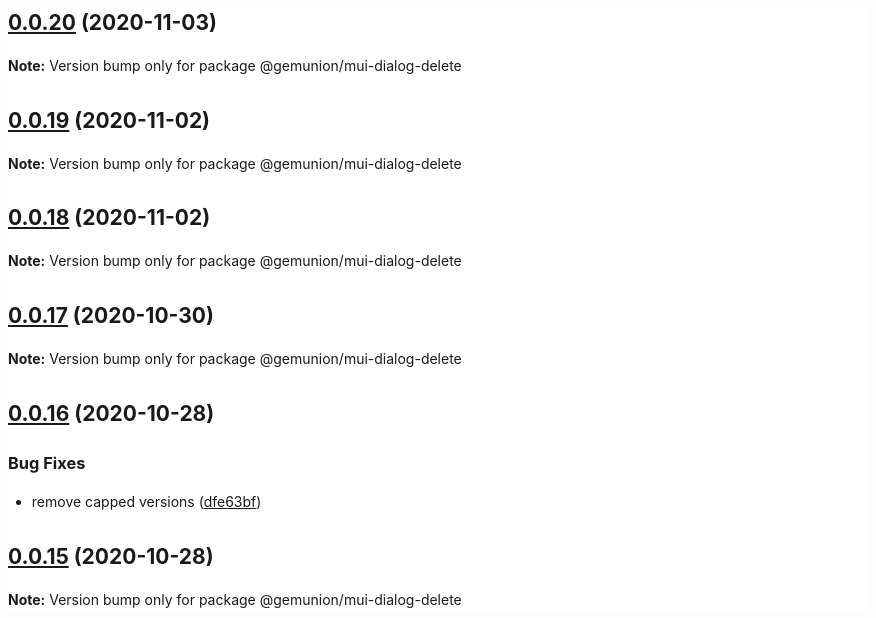 ## [0.0.20](https://github.com/memoryOS/material-ui/compare/@gemunion/mui-dialog-delete@0.0.19...@gemunion/mui-dialog-delete@0.0.20) (2020-11-03)

**Note:** Version bump only for package @gemunion/mui-dialog-delete





## [0.0.19](https://github.com/memoryOS/material-ui/compare/@gemunion/mui-dialog-delete@0.0.18...@gemunion/mui-dialog-delete@0.0.19) (2020-11-02)

**Note:** Version bump only for package @gemunion/mui-dialog-delete





## [0.0.18](https://github.com/memoryOS/material-ui/compare/@gemunion/mui-dialog-delete@0.0.17...@gemunion/mui-dialog-delete@0.0.18) (2020-11-02)

**Note:** Version bump only for package @gemunion/mui-dialog-delete





## [0.0.17](https://github.com/memoryOS/material-ui/compare/@gemunion/mui-dialog-delete@0.0.16...@gemunion/mui-dialog-delete@0.0.17) (2020-10-30)

**Note:** Version bump only for package @gemunion/mui-dialog-delete





## [0.0.16](https://github.com/memoryOS/material-ui/compare/@gemunion/mui-dialog-delete@0.0.15...@gemunion/mui-dialog-delete@0.0.16) (2020-10-28)


### Bug Fixes

* remove capped versions ([dfe63bf](https://github.com/memoryOS/material-ui/commit/dfe63bfee42a64545254560bc68bd0fe8b4bd7d1))





## [0.0.15](https://github.com/memoryOS/material-ui/compare/@gemunion/mui-dialog-delete@0.0.14...@gemunion/mui-dialog-delete@0.0.15) (2020-10-28)

**Note:** Version bump only for package @gemunion/mui-dialog-delete
